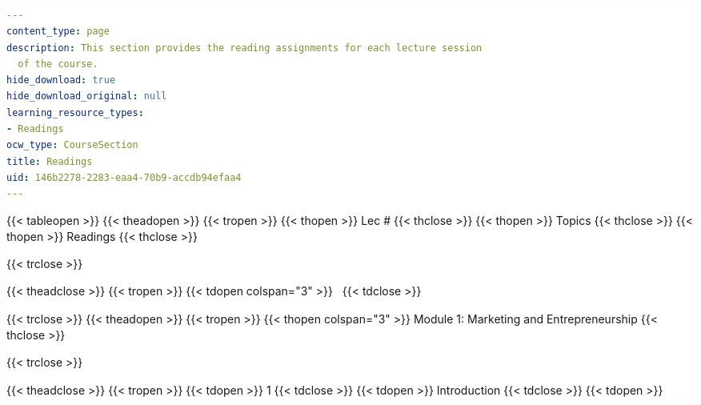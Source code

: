 ```yaml
---
content_type: page
description: This section provides the reading assignments for each lecture session
  of the course.
hide_download: true
hide_download_original: null
learning_resource_types:
- Readings
ocw_type: CourseSection
title: Readings
uid: 146b2278-2283-eaa4-70b9-accdb94efaa4
---
```


{{< tableopen >}}
{{< theadopen >}}
{{< tropen >}}
{{< thopen >}}
Lec #
{{< thclose >}}
{{< thopen >}}
Topics
{{< thclose >}}
{{< thopen >}}
Readings
{{< thclose >}}

{{< trclose >}}

{{< theadclose >}}
{{< tropen >}}
{{< tdopen colspan="3" >}}
 
{{< tdclose >}}

{{< trclose >}}
{{< theadopen >}}
{{< tropen >}}
{{< thopen colspan="3" >}}
Module 1: Marketing and Entrepreneurship
{{< thclose >}}

{{< trclose >}}

{{< theadclose >}}
{{< tropen >}}
{{< tdopen >}}
1
{{< tdclose >}}
{{< tdopen >}}
Introduction
{{< tdclose >}}
{{< tdopen >}}
